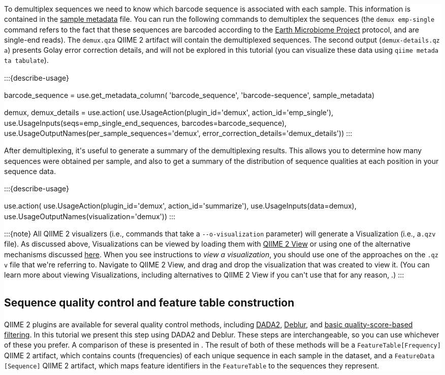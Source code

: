 To demultiplex sequences we need to know which barcode sequence is associated with each sample.
This information is contained in the [sample metadata](https://data.qiime2.org/2025.4/tutorials/moving-pictures/sample_metadata) file.
You can run the following commands to demultiplex the sequences (the `demux emp-single` command refers to the fact that these sequences are barcoded according to the [Earth Microbiome Project](http://earthmicrobiome.org) protocol, and are single-end reads).
The `demux.qza` QIIME 2 artifact will contain the demultiplexed sequences.
The second output (`demux-details.qza`) presents Golay error correction details, and will not be explored in this tutorial (you can visualize these data using `qiime metadata tabulate`).

:::{describe-usage}

barcode_sequence = use.get_metadata_column(
    'barcode_sequence', 'barcode-sequence', sample_metadata)

demux, demux_details = use.action(
    use.UsageAction(plugin_id='demux',
                    action_id='emp_single'),
    use.UsageInputs(seqs=emp_single_end_sequences,
                    barcodes=barcode_sequence),
    use.UsageOutputNames(per_sample_sequences='demux',
                         error_correction_details='demux_details'))
:::

After demultiplexing, it's useful to generate a summary of the demultiplexing results.
This allows you to determine how many sequences were obtained per sample, and also to get a summary of the distribution of sequence qualities at each position in your sequence data.

:::{describe-usage}

use.action(
    use.UsageAction(plugin_id='demux',
                    action_id='summarize'),
    use.UsageInputs(data=demux),
    use.UsageOutputNames(visualization='demux'))
:::

:::{note}
All QIIME 2 visualizers (i.e., commands that take a `--o-visualization` parameter) will generate a Visualization (i.e., a`.qzv` file).
As discussed above, Visualizations can be viewed by loading them with [QIIME 2 View](https://view.qiime2.org) or using one of the alternative mechanisms discussed [here](https://use.qiime2.org/en/latest/how-to-guides/view-visualizations.html).
When you see instructions to *view a visualization*, you should use one of the approaches on the `.qzv` file that we're referring to.
Navigate to QIIME 2 View, and drag and drop the visualization that was created to view it.
(You can learn more about viewing Visualizations, including alternatives to QIIME 2 View if you can't use that for any reason, .)
:::

## Sequence quality control and feature table construction

QIIME 2 plugins are available for several quality control methods, including [DADA2](https://doi.org/10.1038/nmeth.3869), [Deblur](https://doi.org/10.1128/msystems.00191-16), and [basic quality-score-based filtering](https://doi.org/10.1038/nmeth.2276).
In this tutorial we present this step using DADA2 and Deblur.
These steps are interchangeable, so you can use whichever of these you prefer.
A comparison of these is presented in [](https://doi.org/10.7717/peerj.5364).
The result of both of these methods will be a `FeatureTable[Frequency]` QIIME 2 artifact, which contains counts (frequencies) of each unique sequence in each sample in the dataset, and a `FeatureData[Sequence]` QIIME 2 artifact, which maps feature identifiers in the `FeatureTable` to the sequences they represent.
